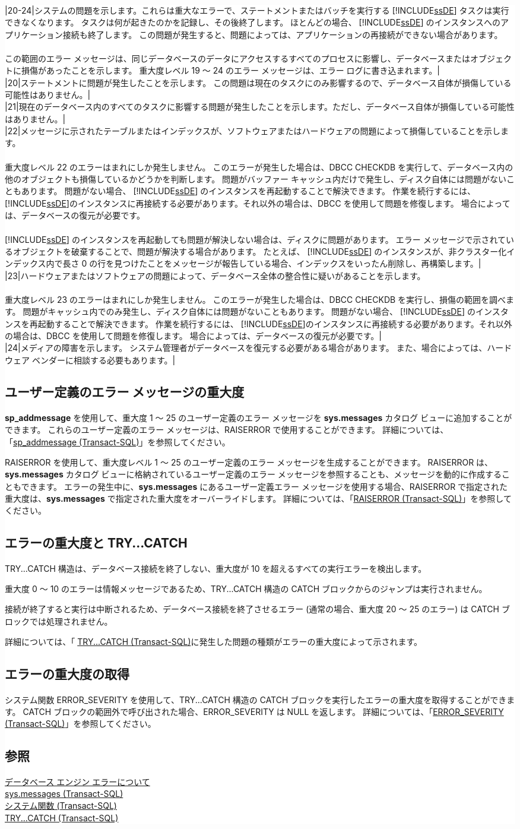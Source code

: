 |20-24|システムの問題を示します。これらは重大なエラーで、ステートメントまたはバッチを実行する [!INCLUDE[ssDE](../../includes/ssde-md.md)] タスクは実行できなくなります。 タスクは何が起きたのかを記録し、その後終了します。 ほとんどの場合、 [!INCLUDE[ssDE](../../includes/ssde-md.md)] のインスタンスへのアプリケーション接続も終了します。 この問題が発生すると、問題によっては、アプリケーションの再接続ができない場合があります。<br /><br /> この範囲のエラー メッセージは、同じデータベースのデータにアクセスするすべてのプロセスに影響し、データベースまたはオブジェクトに損傷があったことを示します。 重大度レベル 19 ～ 24 のエラー メッセージは、エラー ログに書き込まれます。|  
|20|ステートメントに問題が発生したことを示します。 この問題は現在のタスクにのみ影響するので、データベース自体が損傷している可能性はありません。|  
|21|現在のデータベース内のすべてのタスクに影響する問題が発生したことを示します。ただし、データベース自体が損傷している可能性はありません。|  
|22|メッセージに示されたテーブルまたはインデックスが、ソフトウェアまたはハードウェアの問題によって損傷していることを示します。<br /><br /> 重大度レベル 22 のエラーはまれにしか発生しません。 このエラーが発生した場合は、DBCC CHECKDB を実行して、データベース内の他のオブジェクトも損傷しているかどうかを判断します。 問題がバッファー キャッシュ内だけで発生し、ディスク自体には問題がないこともあります。 問題がない場合、 [!INCLUDE[ssDE](../../includes/ssde-md.md)] のインスタンスを再起動することで解決できます。 作業を続行するには、 [!INCLUDE[ssDE](../../includes/ssde-md.md)]のインスタンスに再接続する必要があります。それ以外の場合は、DBCC を使用して問題を修復します。 場合によっては、データベースの復元が必要です。<br /><br /> [!INCLUDE[ssDE](../../includes/ssde-md.md)] のインスタンスを再起動しても問題が解決しない場合は、ディスクに問題があります。 エラー メッセージで示されているオブジェクトを破棄することで、問題が解決する場合があります。 たとえば、 [!INCLUDE[ssDE](../../includes/ssde-md.md)] のインスタンスが、非クラスター化インデックス内で長さ 0 の行を見つけたことをメッセージが報告している場合、インデックスをいったん削除し、再構築します。|  
|23|ハードウェアまたはソフトウェアの問題によって、データベース全体の整合性に疑いがあることを示します。<br /><br /> 重大度レベル 23 のエラーはまれにしか発生しません。 このエラーが発生した場合は、DBCC CHECKDB を実行し、損傷の範囲を調べます。 問題がキャッシュ内でのみ発生し、ディスク自体には問題がないこともあります。 問題がない場合、 [!INCLUDE[ssDE](../../includes/ssde-md.md)] のインスタンスを再起動することで解決できます。 作業を続行するには、 [!INCLUDE[ssDE](../../includes/ssde-md.md)]のインスタンスに再接続する必要があります。それ以外の場合は、DBCC を使用して問題を修復します。 場合によっては、データベースの復元が必要です。|  
|24|メディアの障害を示します。 システム管理者がデータベースを復元する必要がある場合があります。 また、場合によっては、ハードウェア ベンダーに相談する必要もあります。|  
  
## <a name="user-defined-error-message-severity"></a>ユーザー定義のエラー メッセージの重大度  
 **sp_addmessage** を使用して、重大度 1 ～ 25 のユーザー定義のエラー メッセージを **sys.messages** カタログ ビューに追加することができます。 これらのユーザー定義のエラー メッセージは、RAISERROR で使用することができます。 詳細については、「[sp_addmessage &#40;Transact-SQL&#41;](/sql/relational-databases/system-stored-procedures/sp-addmessage-transact-sql)」を参照してください。  
  
 RAISERROR を使用して、重大度レベル 1 ～ 25 のユーザー定義のエラー メッセージを生成することができます。 RAISERROR は、 **sys.messages** カタログ ビューに格納されているユーザー定義のエラー メッセージを参照することも、メッセージを動的に作成することもできます。 エラーの発生中に、**sys.messages** にあるユーザー定義エラー メッセージを使用する場合、RAISERROR で指定された重大度は、**sys.messages** で指定された重大度をオーバーライドします。 詳細については、「[RAISERROR &#40;Transact-SQL&#41;](/sql/t-sql/language-elements/raiserror-transact-sql)」を参照してください。  
  
## <a name="error-severity-and-trycatch"></a>エラーの重大度と TRY...CATCH  
 TRY...CATCH 構造は、データベース接続を終了しない、重大度が 10 を超えるすべての実行エラーを検出します。  
  
 重大度 0 ～ 10 のエラーは情報メッセージであるため、TRY...CATCH 構造の CATCH ブロックからのジャンプは実行されません。  
  
 接続が終了すると実行は中断されるため、データベース接続を終了させるエラー (通常の場合、重大度 20 ～ 25 のエラー) は CATCH ブロックでは処理されません。  
  
 詳細については、「 [TRY...CATCH &#40;Transact-SQL&#41;](/sql/t-sql/language-elements/try-catch-transact-sql)に発生した問題の種類がエラーの重大度によって示されます。  
  
## <a name="retrieving-error-severity"></a>エラーの重大度の取得  
 システム関数 ERROR_SEVERITY を使用して、TRY...CATCH 構造の CATCH ブロックを実行したエラーの重大度を取得することができます。 CATCH ブロックの範囲外で呼び出された場合、ERROR_SEVERITY は NULL を返します。 詳細については、「[ERROR_SEVERITY &#40;Transact-SQL&#41;](/sql/t-sql/functions/error-severity-transact-sql)」を参照してください。  
  
## <a name="see-also"></a>参照  
 [データベース エンジン エラーについて](../native-client-ole-db-errors/errors.md)   
 [sys.messages &#40;Transact-SQL&#41;](/sql/relational-databases/system-catalog-views/messages-for-errors-catalog-views-sys-messages)   
 [システム関数 &#40;Transact-SQL&#41;](/sql/t-sql/functions/system-functions-transact-sql)   
 [TRY...CATCH &#40;Transact-SQL&#41;](/sql/t-sql/language-elements/try-catch-transact-sql)  
  
  
